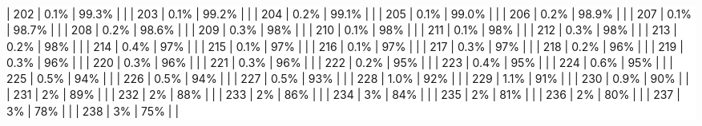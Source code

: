 | 202 | 0.1% | 99.3% |  |
| 203 | 0.1% | 99.2% |  |
| 204 | 0.2% | 99.1% |  |
| 205 | 0.1% | 99.0% |  |
| 206 | 0.2% | 98.9% |  |
| 207 | 0.1% | 98.7% |  |
| 208 | 0.2% | 98.6% |  |
| 209 | 0.3% | 98% |  |
| 210 | 0.1% | 98% |  |
| 211 | 0.1% | 98% |  |
| 212 | 0.3% | 98% |  |
| 213 | 0.2% | 98% |  |
| 214 | 0.4% | 97% |  |
| 215 | 0.1% | 97% |  |
| 216 | 0.1% | 97% |  |
| 217 | 0.3% | 97% |  |
| 218 | 0.2% | 96% |  |
| 219 | 0.3% | 96% |  |
| 220 | 0.3% | 96% |  |
| 221 | 0.3% | 96% |  |
| 222 | 0.2% | 95% |  |
| 223 | 0.4% | 95% |  |
| 224 | 0.6% | 95% |  |
| 225 | 0.5% | 94% |  |
| 226 | 0.5% | 94% |  |
| 227 | 0.5% | 93% |  |
| 228 | 1.0% | 92% |  |
| 229 | 1.1% | 91% |  |
| 230 | 0.9% | 90% |  |
| 231 | 2% | 89% |  |
| 232 | 2% | 88% |  |
| 233 | 2% | 86% |  |
| 234 | 3% | 84% |  |
| 235 | 2% | 81% |  |
| 236 | 2% | 80% |  |
| 237 | 3% | 78% |  |
| 238 | 3% | 75% |  |